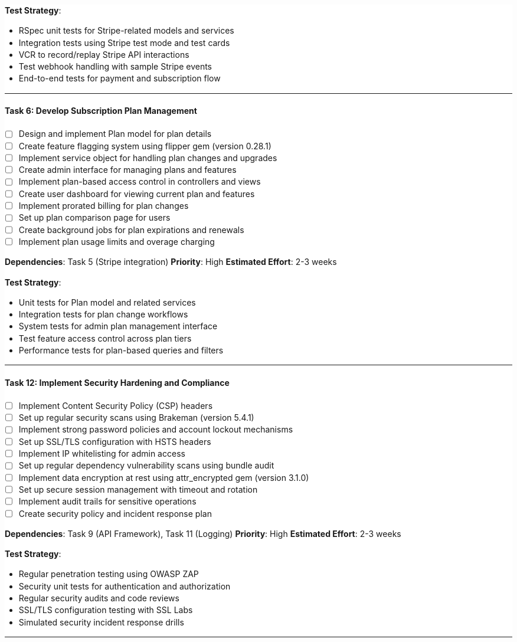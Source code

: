 **Test Strategy**:
- RSpec unit tests for Stripe-related models and services
- Integration tests using Stripe test mode and test cards
- VCR to record/replay Stripe API interactions
- Test webhook handling with sample Stripe events
- End-to-end tests for payment and subscription flow

---

#### Task 6: Develop Subscription Plan Management
- [ ] Design and implement Plan model for plan details
- [ ] Create feature flagging system using flipper gem (version 0.28.1)
- [ ] Implement service object for handling plan changes and upgrades
- [ ] Create admin interface for managing plans and features
- [ ] Implement plan-based access control in controllers and views
- [ ] Create user dashboard for viewing current plan and features
- [ ] Implement prorated billing for plan changes
- [ ] Set up plan comparison page for users
- [ ] Create background jobs for plan expirations and renewals
- [ ] Implement plan usage limits and overage charging

**Dependencies**: Task 5 (Stripe integration)
**Priority**: High
**Estimated Effort**: 2-3 weeks

**Test Strategy**:
- Unit tests for Plan model and related services
- Integration tests for plan change workflows
- System tests for admin plan management interface
- Test feature access control across plan tiers
- Performance tests for plan-based queries and filters

---

#### Task 12: Implement Security Hardening and Compliance
- [ ] Implement Content Security Policy (CSP) headers
- [ ] Set up regular security scans using Brakeman (version 5.4.1)
- [ ] Implement strong password policies and account lockout mechanisms
- [ ] Set up SSL/TLS configuration with HSTS headers
- [ ] Implement IP whitelisting for admin access
- [ ] Set up regular dependency vulnerability scans using bundle audit
- [ ] Implement data encryption at rest using attr_encrypted gem (version 3.1.0)
- [ ] Set up secure session management with timeout and rotation
- [ ] Implement audit trails for sensitive operations
- [ ] Create security policy and incident response plan

**Dependencies**: Task 9 (API Framework), Task 11 (Logging)
**Priority**: High
**Estimated Effort**: 2-3 weeks

**Test Strategy**:
- Regular penetration testing using OWASP ZAP
- Security unit tests for authentication and authorization
- Regular security audits and code reviews
- SSL/TLS configuration testing with SSL Labs
- Simulated security incident response drills

---